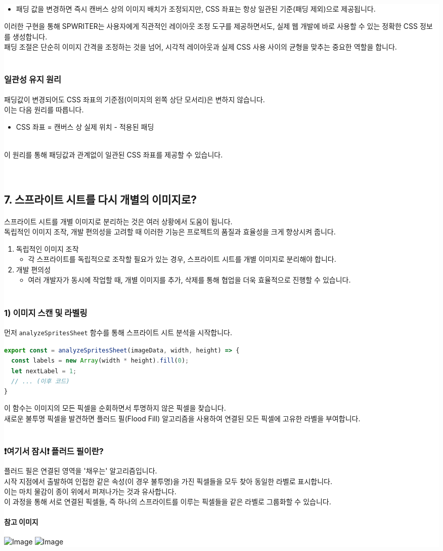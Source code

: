 - 패딩 값을 변경하면 즉시 캔버스 상의 이미지 배치가 조정되지만, CSS 좌표는 항상 일관된 기준(패딩 제외)으로 제공됩니다.<br>

이러한 구현을 통해 SPWRITER는 사용자에게 직관적인 레이아웃 조정 도구를 제공하면서도, 실제 웹 개발에 바로 사용할 수 있는 정확한 CSS 정보를 생성합니다.<br>
패딩 조절은 단순히 이미지 간격을 조정하는 것을 넘어, 시각적 레이아웃과 실제 CSS 사용 사이의 균형을 맞추는 중요한 역할을 합니다.
<br><br>

### 일관성 유지 원리<br>

패딩값이 변경되어도 CSS 좌표의 기준점(이미지의 왼쪽 상단 모서리)은 변하지 않습니다.<br>
이는 다음 원리를 따릅니다.<br>

- CSS 좌표 = 캔버스 상 실제 위치 - 적용된 패딩
  <br><br>

이 원리를 통해 패딩값과 관계없이 일관된 CSS 좌표를 제공할 수 있습니다.<br>

<br>

## **7. 스프라이트 시트를 다시 개별의 이미지로?**

스프라이트 시트를 개별 이미지로 분리하는 것은 여러 상황에서 도움이 됩니다.<br>
독립적인 이미지 조작, 개발 편의성을 고려할 때 이러한 기능은 프로젝트의 품질과 효율성을 크게 향상시켜 줍니다.

1. 독립적인 이미지 조작
   - 각 스프라이트를 독립적으로 조작할 필요가 있는 경우,
     스프라이트 시트를 개별 이미지로 분리해야 합니다.
2. 개발 편의성
   - 여러 개발자가 동시에 작업할 때, 개별 이미지를 추가, 삭제를 통해 협업을 더욱 효율적으로 진행할 수 있습니다.
     <br><br>

### 1) 이미지 스캔 및 라벨링

먼저 `analyzeSpritesSheet` 함수를 통해 스프라이트 시트 분석을 시작합니다.

```jsx
export const = analyzeSpritesSheet(imageData, width, height) => {
  const labels = new Array(width * height).fill(0);
  let nextLabel = 1;
  // ... (이후 코드)
}
```

이 함수는 이미지의 모든 픽셀을 순회하면서 투명하지 않은 픽셀을 찾습니다.<br>
새로운 불투명 픽셀을 발견하면 플러드 필(Flood Fill) 알고리즘을 사용하여 연결된 모든 픽셀에 고유한 라벨을 부여합니다.
<br><br>

### ❗️여기서 잠시❗️ 플러드 필이란?

플러드 필은 연결된 영역을 '채우는' 알고리즘입니다.<br>
시작 지점에서 출발하여 인접한 같은 속성(이 경우 불투명)을 가진 픽셀들을 모두 찾아 동일한 라벨로 표시합니다.<br>
이는 마치 물감이 종이 위에서 퍼져나가는 것과 유사합니다.<br>
이 과정을 통해 서로 연결된 픽셀들, 즉 하나의 스프라이트를 이루는 픽셀들을 같은 라벨로 그룹화할 수 있습니다.

#### 참고 이미지

<img width="275" alt="Image" src="https://github.com/user-attachments/assets/8e65e8e2-135f-481a-b4d8-10fb1414de97" />
<img width="275" alt="Image" src="https://github.com/user-attachments/assets/e8adf302-264e-4783-97c6-56d7a4cc3c63" />

